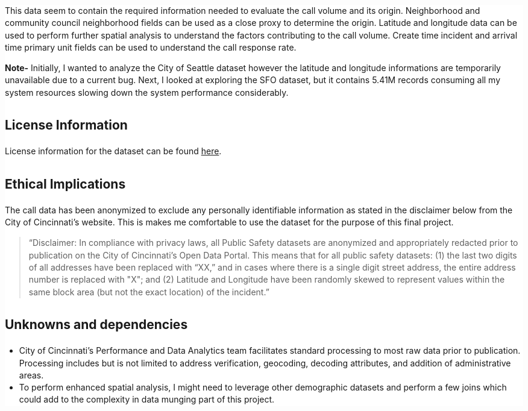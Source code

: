 This data seem to contain the required information needed to evaluate the call volume and its origin. Neighborhood and community council neighborhood fields can be used as a close proxy to determine the origin. Latitude and longitude data can be used to perform further spatial analysis to understand the factors contributing to the call volume. Create time incident and arrival time primary unit fields can be used to understand the call response rate.

**Note-** Initially, I wanted to analyze the City of Seattle dataset however the latitude and longitude informations are temporarily unavailable due to a current bug. Next, I looked at exploring the SFO dataset, but it contains 5.41M records consuming all my system resources slowing down the system performance considerably.  

## License Information

License information for the dataset can be found [here](https://opendatacommons.org/licenses/pddl/1-0/).


## Ethical Implications

The call data has been anonymized to exclude any personally identifiable information as stated in the disclaimer below from the City of Cincinnati’s website. This is makes me comfortable to use the dataset for the purpose of this final project.

> “Disclaimer: In compliance with privacy laws, all Public Safety datasets are anonymized and appropriately redacted prior to publication on the City of Cincinnati’s Open Data Portal. This means that for all public safety datasets: (1) the last two digits of all addresses have been replaced with “XX,” and in cases where there is a single digit street address, the entire address number is replaced with "X"; and (2) Latitude and Longitude have been randomly skewed to represent values within the same block area (but not the exact location) of the incident.”

## Unknowns and dependencies

- City of Cincinnati’s Performance and Data Analytics team facilitates standard processing to most raw data prior to publication. Processing includes but is not limited to address verification, geocoding, decoding attributes, and addition of administrative areas.
- To perform enhanced spatial analysis, I might need to leverage other demographic datasets and perform a few joins which could add to the complexity in data munging part of this project.

